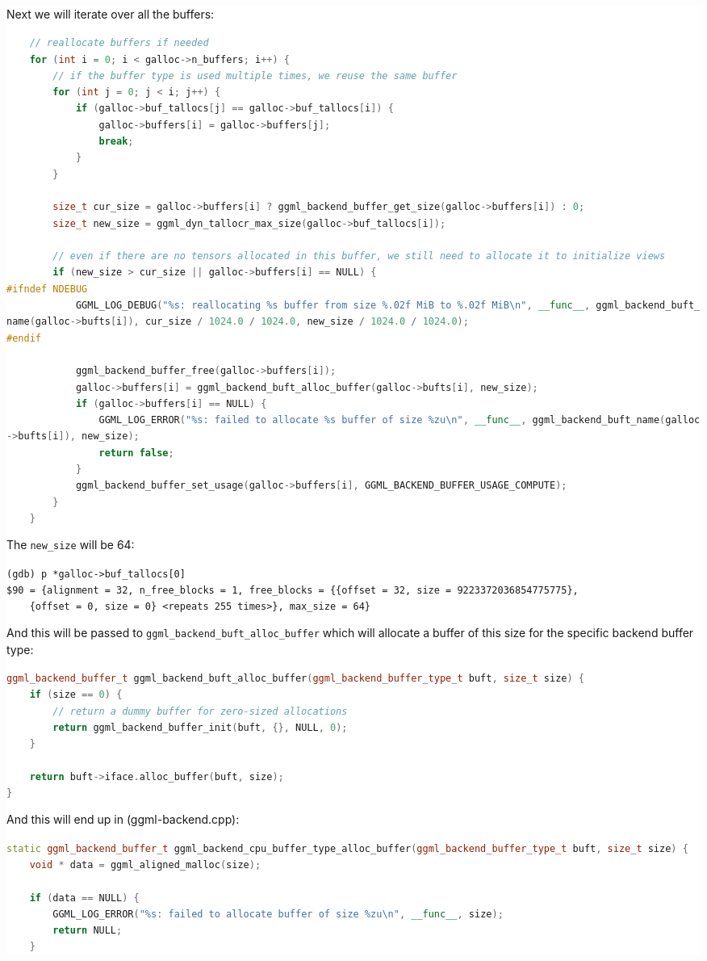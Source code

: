 Next we will iterate over all the buffers:
```c++
    // reallocate buffers if needed
    for (int i = 0; i < galloc->n_buffers; i++) {
        // if the buffer type is used multiple times, we reuse the same buffer
        for (int j = 0; j < i; j++) {
            if (galloc->buf_tallocs[j] == galloc->buf_tallocs[i]) {
                galloc->buffers[i] = galloc->buffers[j];
                break;
            }
        }

        size_t cur_size = galloc->buffers[i] ? ggml_backend_buffer_get_size(galloc->buffers[i]) : 0;
        size_t new_size = ggml_dyn_tallocr_max_size(galloc->buf_tallocs[i]);

        // even if there are no tensors allocated in this buffer, we still need to allocate it to initialize views
        if (new_size > cur_size || galloc->buffers[i] == NULL) {
#ifndef NDEBUG
            GGML_LOG_DEBUG("%s: reallocating %s buffer from size %.02f MiB to %.02f MiB\n", __func__, ggml_backend_buft_name(galloc->bufts[i]), cur_size / 1024.0 / 1024.0, new_size / 1024.0 / 1024.0);
#endif

            ggml_backend_buffer_free(galloc->buffers[i]);
            galloc->buffers[i] = ggml_backend_buft_alloc_buffer(galloc->bufts[i], new_size);
            if (galloc->buffers[i] == NULL) {
                GGML_LOG_ERROR("%s: failed to allocate %s buffer of size %zu\n", __func__, ggml_backend_buft_name(galloc->bufts[i]), new_size);
                return false;
            }
            ggml_backend_buffer_set_usage(galloc->buffers[i], GGML_BACKEND_BUFFER_USAGE_COMPUTE);
        }
    }
```
The `new_size` will be 64:
```console
(gdb) p *galloc->buf_tallocs[0]
$90 = {alignment = 32, n_free_blocks = 1, free_blocks = {{offset = 32, size = 9223372036854775775},
    {offset = 0, size = 0} <repeats 255 times>}, max_size = 64}
```
And this will be passed to `ggml_backend_buft_alloc_buffer` which will allocate
a buffer of this size for the specific backend buffer type:
```c++
ggml_backend_buffer_t ggml_backend_buft_alloc_buffer(ggml_backend_buffer_type_t buft, size_t size) {
    if (size == 0) {
        // return a dummy buffer for zero-sized allocations
        return ggml_backend_buffer_init(buft, {}, NULL, 0);
    }

    return buft->iface.alloc_buffer(buft, size);
}
```
And this will end up in (ggml-backend.cpp):
```c++
static ggml_backend_buffer_t ggml_backend_cpu_buffer_type_alloc_buffer(ggml_backend_buffer_type_t buft, size_t size) {
    void * data = ggml_aligned_malloc(size);

    if (data == NULL) {
        GGML_LOG_ERROR("%s: failed to allocate buffer of size %zu\n", __func__, size);
        return NULL;
    }
```